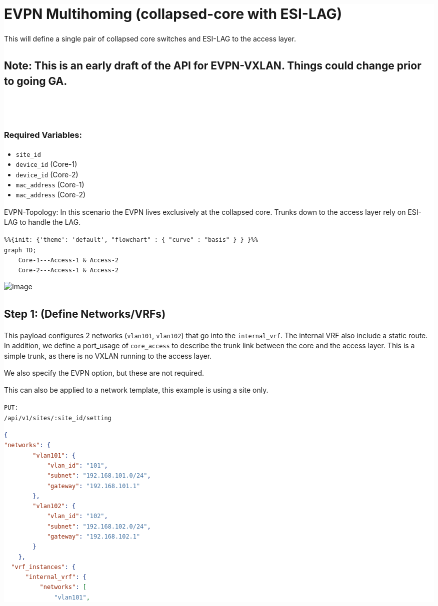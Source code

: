 # EVPN Multihoming (collapsed-core with ESI-LAG)
This will define a single pair of collapsed core switches and ESI-LAG to the access layer.
</br>

## Note: This is an early draft of the API  for EVPN-VXLAN.  Things could change prior to going GA.
</br></br>

### Required Variables:

* `site_id` 
* `device_id` (Core-1)
* `device_id` (Core-2)
* `mac_address` (Core-1)
* `mac_address` (Core-2)

EVPN-Topology:
In this scenario the EVPN lives exclusively at the collapsed core. Trunks down to the access layer rely on ESI-LAG to handle the LAG.

<div style="page-break-after: always"></div>

```mermaid
%%{init: {'theme': 'default', "flowchart" : { "curve" : "basis" } } }%%
graph TD;
    Core-1---Access-1 & Access-2
    Core-2---Access-1 & Access-2
```
![Image](./img/febb08ab989848c1bdb2f75c2ba02605.png)

## Step 1: (Define Networks/VRFs)
This payload configures 2 networks (`vlan101`, `vlan102`) that go into the `internal_vrf`.  The internal VRF also include a static route.  In addition, we define a port_usage of `core_access` to describe the trunk link between the core and the access layer.  This is a simple trunk, as there is no VXLAN running to the access layer.

We also specify the EVPN option, but these are not required.

This can also be applied to a network template, this example is using a site only.

<div style="page-break-after: always"></div>

```
PUT:
/api/v1/sites/:site_id/setting
```

```JSON
{
"networks": {
        "vlan101": {
            "vlan_id": "101",
            "subnet": "192.168.101.0/24",
            "gateway": "192.168.101.1"
        },
        "vlan102": {
            "vlan_id": "102",
            "subnet": "192.168.102.0/24",
            "gateway": "192.168.102.1"
        }
    },
  "vrf_instances": {
      "internal_vrf": {
          "networks": [
              "vlan101",
```